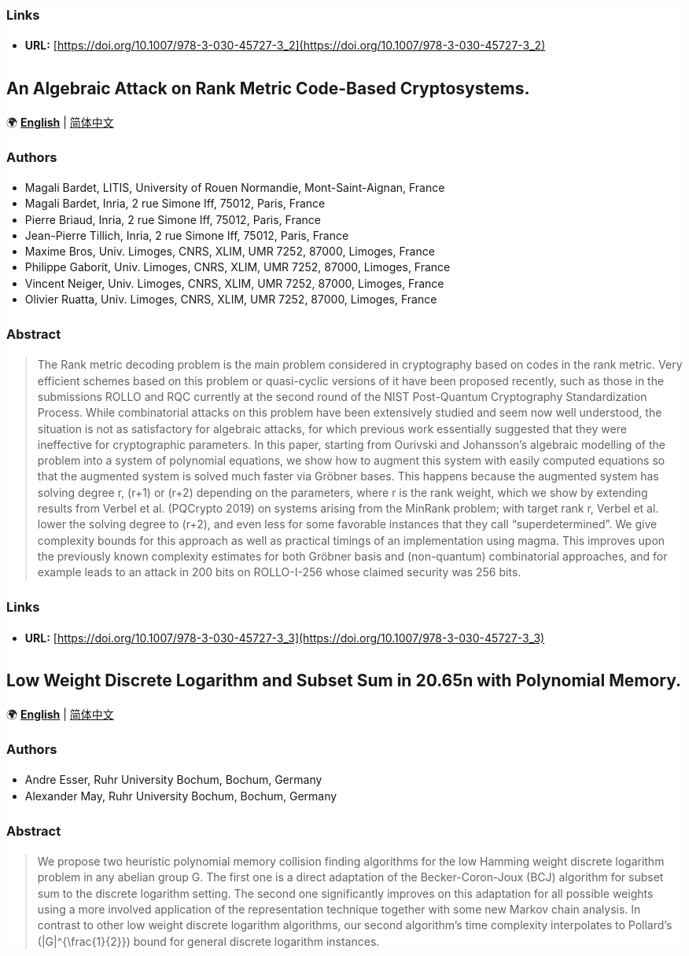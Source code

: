 ### Links
- **URL:** [https://doi.org/10.1007/978-3-030-45727-3_2](https://doi.org/10.1007/978-3-030-45727-3_2)
## An Algebraic Attack on Rank Metric Code-Based Cryptosystems.
🌍 **[English](../../../docs/en/Eurocrypt/Eurocrypt%2020-3.md#an-algebraic-attack-on-rank-metric-code-based-cryptosystems)** | [简体中文](../../../docs/zh-CN/Eurocrypt/Eurocrypt%2020-3.md#an-algebraic-attack-on-rank-metric-code-based-cryptosystems)
### Authors
* Magali Bardet, LITIS, University of Rouen Normandie, Mont-Saint-Aignan, France
* Magali Bardet, Inria, 2 rue Simone Iff, 75012, Paris, France
* Pierre Briaud, Inria, 2 rue Simone Iff, 75012, Paris, France
* Jean-Pierre Tillich, Inria, 2 rue Simone Iff, 75012, Paris, France
* Maxime Bros, Univ. Limoges, CNRS, XLIM, UMR 7252, 87000, Limoges, France
* Philippe Gaborit, Univ. Limoges, CNRS, XLIM, UMR 7252, 87000, Limoges, France
* Vincent Neiger, Univ. Limoges, CNRS, XLIM, UMR 7252, 87000, Limoges, France
* Olivier Ruatta, Univ. Limoges, CNRS, XLIM, UMR 7252, 87000, Limoges, France
### Abstract
> The Rank metric decoding problem is the main problem considered in cryptography based on codes in the rank metric. Very efficient schemes based on this problem or quasi-cyclic versions of it have been proposed recently, such as those in the submissions ROLLO and RQC currently at the second round of the NIST Post-Quantum Cryptography Standardization Process. While combinatorial attacks on this problem have been extensively studied and seem now well understood, the situation is not as satisfactory for algebraic attacks, for which previous work essentially suggested that they were ineffective for cryptographic parameters. In this paper, starting from Ourivski and Johansson’s algebraic modelling of the problem into a system of polynomial equations, we show how to augment this system with easily computed equations so that the augmented system is solved much faster via Gröbner bases. This happens because the augmented system has solving degree r, \(r+1\) or \(r+2\) depending on the parameters, where r is the rank weight, which we show by extending results from Verbel et al. (PQCrypto 2019) on systems arising from the MinRank problem; with target rank r, Verbel et al. lower the solving degree to \(r+2\), and even less for some favorable instances that they call “superdetermined”. We give complexity bounds for this approach as well as practical timings of an implementation using magma. This improves upon the previously known complexity estimates for both Gröbner basis and (non-quantum) combinatorial approaches, and for example leads to an attack in 200 bits on ROLLO-I-256 whose claimed security was 256 bits.

### Links
- **URL:** [https://doi.org/10.1007/978-3-030-45727-3_3](https://doi.org/10.1007/978-3-030-45727-3_3)
## Low Weight Discrete Logarithm and Subset Sum in 20.65n with Polynomial Memory.
🌍 **[English](../../../docs/en/Eurocrypt/Eurocrypt%2020-3.md#low-weight-discrete-logarithm-and-subset-sum-in-20-65n-with-polynomial-memory)** | [简体中文](../../../docs/zh-CN/Eurocrypt/Eurocrypt%2020-3.md#low-weight-discrete-logarithm-and-subset-sum-in-20-65n-with-polynomial-memory)
### Authors
* Andre Esser, Ruhr University Bochum, Bochum, Germany
* Alexander May, Ruhr University Bochum, Bochum, Germany
### Abstract
> We propose two heuristic polynomial memory collision finding algorithms for the low Hamming weight discrete logarithm problem in any abelian group G. The first one is a direct adaptation of the Becker-Coron-Joux (BCJ) algorithm for subset sum to the discrete logarithm setting. The second one significantly improves on this adaptation for all possible weights using a more involved application of the representation technique together with some new Markov chain analysis. In contrast to other low weight discrete logarithm algorithms, our second algorithm’s time complexity interpolates to Pollard’s \(|G|^{\frac{1}{2}}\) bound for general discrete logarithm instances.
